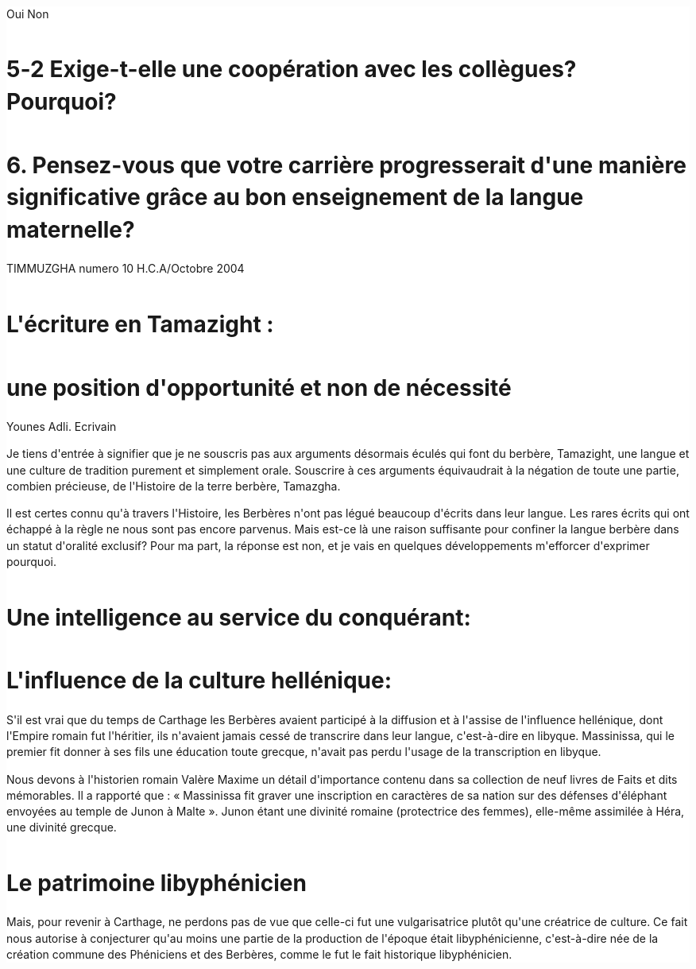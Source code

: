 Oui  Non

# 5‑2 Exige-t-elle une coopération avec les collègues? Pourquoi?

# 6. Pensez-vous que votre carrière progresserait d'une manière significative grâce au bon enseignement de la langue maternelle?

TIMMUZGHA numero 10 H.C.A/Octobre 2004
# L'écriture en Tamazight :

# une position d'opportunité et non de nécessité

Younes Adli. Ecrivain

Je tiens d'entrée à signifier que je ne souscris pas aux arguments désormais éculés qui font du berbère, Tamazight, une langue et une culture de tradition purement et simplement orale. Souscrire à ces arguments équivaudrait à la négation de toute une partie, combien précieuse, de l'Histoire de la terre berbère, Tamazgha.

Il est certes connu qu'à travers l'Histoire, les Berbères n'ont pas légué beaucoup d'écrits dans leur langue. Les rares écrits qui ont échappé à la règle ne nous sont pas encore parvenus. Mais est-ce là une raison suffisante pour confiner la langue berbère dans un statut d'oralité exclusif? Pour ma part, la réponse est non, et je vais en quelques développements m'efforcer d'exprimer pourquoi.

# Une intelligence au service du conquérant:

# L'influence de la culture hellénique:

S'il est vrai que du temps de Carthage les Berbères avaient participé à la diffusion et à l'assise de l'influence hellénique, dont l'Empire romain fut l'héritier, ils n'avaient jamais cessé de transcrire dans leur langue, c'est-à-dire en libyque. Massinissa, qui le premier fit donner à ses fils une éducation toute grecque, n'avait pas perdu l'usage de la transcription en libyque.

Nous devons à l'historien romain Valère Maxime un détail d'importance contenu dans sa collection de neuf livres de Faits et dits mémorables. Il a rapporté que : « Massinissa fit graver une inscription en caractères de sa nation sur des défenses d'éléphant envoyées au temple de Junon à Malte ». Junon étant une divinité romaine (protectrice des femmes), elle-même assimilée à Héra, une divinité grecque.

# Le patrimoine libyphénicien

Mais, pour revenir à Carthage, ne perdons pas de vue que celle-ci fut une vulgarisatrice plutôt qu'une créatrice de culture. Ce fait nous autorise à conjecturer qu'au moins une partie de la production de l'époque était libyphénicienne, c'est-à-dire née de la création commune des Phéniciens et des Berbères, comme le fut le fait historique libyphénicien.
